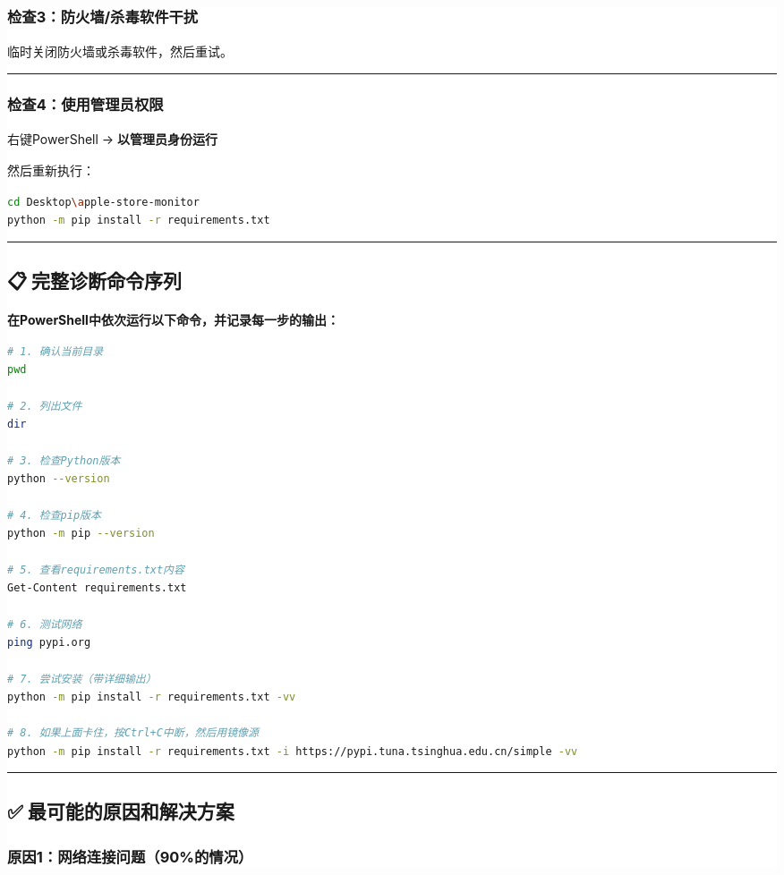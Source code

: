 ### 检查3：防火墙/杀毒软件干扰

临时关闭防火墙或杀毒软件，然后重试。

---

### 检查4：使用管理员权限

右键PowerShell → **以管理员身份运行**

然后重新执行：
```bash
cd Desktop\apple-store-monitor
python -m pip install -r requirements.txt
```

---

## 📋 完整诊断命令序列

**在PowerShell中依次运行以下命令，并记录每一步的输出：**

```bash
# 1. 确认当前目录
pwd

# 2. 列出文件
dir

# 3. 检查Python版本
python --version

# 4. 检查pip版本
python -m pip --version

# 5. 查看requirements.txt内容
Get-Content requirements.txt

# 6. 测试网络
ping pypi.org

# 7. 尝试安装（带详细输出）
python -m pip install -r requirements.txt -vv

# 8. 如果上面卡住，按Ctrl+C中断，然后用镜像源
python -m pip install -r requirements.txt -i https://pypi.tuna.tsinghua.edu.cn/simple -vv
```

---

## ✅ 最可能的原因和解决方案

### 原因1：网络连接问题（90%的情况）
